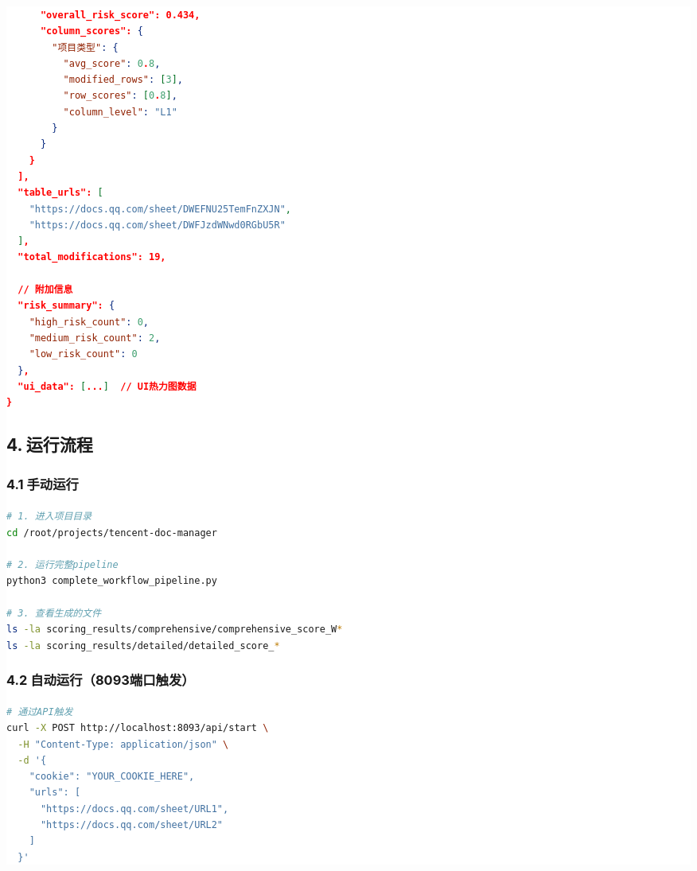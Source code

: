 ```json
      "overall_risk_score": 0.434,
      "column_scores": {
        "项目类型": {
          "avg_score": 0.8,
          "modified_rows": [3],
          "row_scores": [0.8],
          "column_level": "L1"
        }
      }
    }
  ],
  "table_urls": [
    "https://docs.qq.com/sheet/DWEFNU25TemFnZXJN",
    "https://docs.qq.com/sheet/DWFJzdWNwd0RGbU5R"
  ],
  "total_modifications": 19,

  // 附加信息
  "risk_summary": {
    "high_risk_count": 0,
    "medium_risk_count": 2,
    "low_risk_count": 0
  },
  "ui_data": [...]  // UI热力图数据
}
```

## 4. 运行流程

### 4.1 手动运行

```bash
# 1. 进入项目目录
cd /root/projects/tencent-doc-manager

# 2. 运行完整pipeline
python3 complete_workflow_pipeline.py

# 3. 查看生成的文件
ls -la scoring_results/comprehensive/comprehensive_score_W*
ls -la scoring_results/detailed/detailed_score_*
```

### 4.2 自动运行（8093端口触发）

```bash
# 通过API触发
curl -X POST http://localhost:8093/api/start \
  -H "Content-Type: application/json" \
  -d '{
    "cookie": "YOUR_COOKIE_HERE",
    "urls": [
      "https://docs.qq.com/sheet/URL1",
      "https://docs.qq.com/sheet/URL2"
    ]
  }'
```
